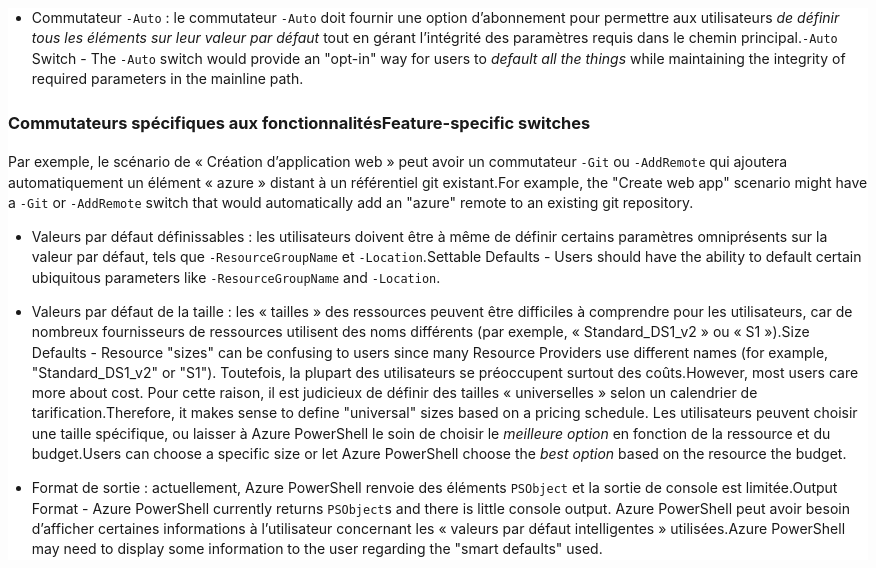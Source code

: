 - <span data-ttu-id="46a67-151">Commutateur `-Auto` : le commutateur `-Auto` doit fournir une option d’abonnement pour permettre aux utilisateurs _de définir tous les éléments sur leur valeur par défaut_ tout en gérant l’intégrité des paramètres requis dans le chemin principal.</span><span class="sxs-lookup"><span data-stu-id="46a67-151">`-Auto` Switch - The `-Auto` switch would provide an "opt-in" way for users to _default all the things_ while maintaining the integrity of required parameters in the mainline path.</span></span>

### <a name="feature-specific-switches"></a><span data-ttu-id="46a67-152">Commutateurs spécifiques aux fonctionnalités</span><span class="sxs-lookup"><span data-stu-id="46a67-152">Feature-specific switches</span></span>

<span data-ttu-id="46a67-153">Par exemple, le scénario de « Création d’application web » peut avoir un commutateur `-Git` ou `-AddRemote` qui ajoutera automatiquement un élément « azure » distant à un référentiel git existant.</span><span class="sxs-lookup"><span data-stu-id="46a67-153">For example, the "Create web app" scenario might have a `-Git` or `-AddRemote` switch that would automatically add an "azure" remote to an existing git repository.</span></span>

- <span data-ttu-id="46a67-154">Valeurs par défaut définissables : les utilisateurs doivent être à même de définir certains paramètres omniprésents sur la valeur par défaut, tels que `-ResourceGroupName` et `-Location`.</span><span class="sxs-lookup"><span data-stu-id="46a67-154">Settable Defaults - Users should have the ability to default certain ubiquitous parameters like `-ResourceGroupName` and `-Location`.</span></span>

- <span data-ttu-id="46a67-155">Valeurs par défaut de la taille : les « tailles » des ressources peuvent être difficiles à comprendre pour les utilisateurs, car de nombreux fournisseurs de ressources utilisent des noms différents (par exemple, « Standard\_DS1\_v2 » ou « S1 »).</span><span class="sxs-lookup"><span data-stu-id="46a67-155">Size Defaults - Resource "sizes" can be confusing to users since many Resource Providers use different names (for example, "Standard\_DS1\_v2" or "S1").</span></span> <span data-ttu-id="46a67-156">Toutefois, la plupart des utilisateurs se préoccupent surtout des coûts.</span><span class="sxs-lookup"><span data-stu-id="46a67-156">However, most users care more about cost.</span></span> <span data-ttu-id="46a67-157">Pour cette raison, il est judicieux de définir des tailles « universelles » selon un calendrier de tarification.</span><span class="sxs-lookup"><span data-stu-id="46a67-157">Therefore, it makes sense to define "universal" sizes based on a pricing schedule.</span></span> <span data-ttu-id="46a67-158">Les utilisateurs peuvent choisir une taille spécifique, ou laisser à Azure PowerShell le soin de choisir le _meilleure option_ en fonction de la ressource et du budget.</span><span class="sxs-lookup"><span data-stu-id="46a67-158">Users can choose a specific size or let Azure PowerShell choose the _best option_ based on the resource the budget.</span></span>

- <span data-ttu-id="46a67-159">Format de sortie : actuellement, Azure PowerShell renvoie des éléments `PSObject` et la sortie de console est limitée.</span><span class="sxs-lookup"><span data-stu-id="46a67-159">Output Format - Azure PowerShell currently returns `PSObject`s and there is little console output.</span></span> <span data-ttu-id="46a67-160">Azure PowerShell peut avoir besoin d’afficher certaines informations à l’utilisateur concernant les « valeurs par défaut intelligentes » utilisées.</span><span class="sxs-lookup"><span data-stu-id="46a67-160">Azure PowerShell may need to display some information to the user regarding the "smart defaults" used.</span></span>
